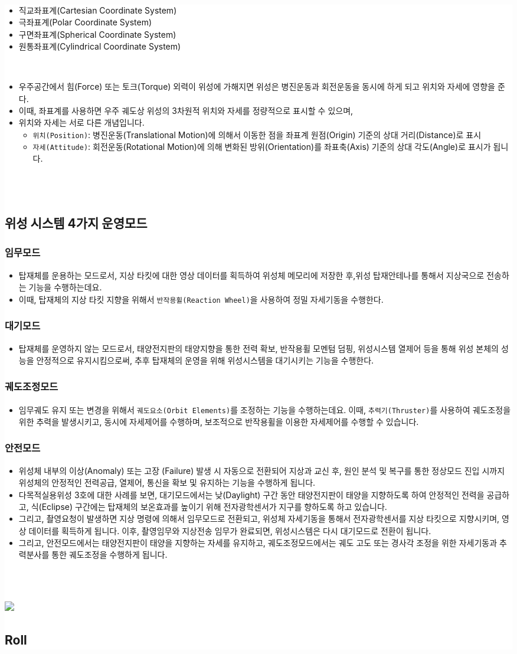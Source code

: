   - 직교좌표계(Cartesian Coordinate System)
  - 극좌표계(Polar Coordinate System)
  - 구면좌표계(Spherical Coordinate System)
  - 원통좌표계(Cylindrical Coordinate System)

<br/>

- 우주공간에서 힘(Force) 또는 토크(Torque) 외력이 위성에 가해지면 위성은 병진운동과
  회전운동을 동시에 하게 되고 위치와 자세에 영향을 준다.
- 이때, 좌표계를 사용하면 우주 궤도상 위성의 3차원적 위치와 자세를 정량적으로 표시할 수 있으며,
- 위치와 자세는 서로 다른 개념입니다.
  - `위치(Position)`: 병진운동(Translational Motion)에 의해서 이동한 점을 좌표계 원점(Origin) 기준의 상대 거리(Distance)로 표시
  - `자세(Attitude)`: 회전운동(Rotational Motion)에 의해 변화된 방위(Orientation)를 좌표축(Axis) 기준의 상대 각도(Angle)로 표시가 됩니다.

<br/>
<br/>

## 위성 시스템 4가지 운영모드

### 임무모드

- 탑재체를 운용하는 모드로서, 지상 타킷에 대한 영상 데이터를 획득하여 위성체 메모리에 저장한 후,위성 탑재안테나를 통해서 지상국으로 전송하는 기능을 수행하는데요.
- 이때, 탑재체의 지상 타킷 지향을 위해서 `반작용휠(Reaction Wheel)`을 사용하여 정밀 자세기동을 수행한다.

### 대기모드

- 탑재체를 운영하지 않는 모드로서, 태양전지판의 태양지향을 통한 전력 확보, 반작용휠 모멘텀 덤핑, 위성시스템 열제어 등을 통해 위성 본체의 성능을 안정적으로 유지시킴으로써, 추후 탑재체의 운영을 위해 위성시스템을 대기시키는 기능을 수행한다.

### 궤도조정모드

- 임무궤도 유지 또는 변경을 위해서 `궤도요소(Orbit Elements)`를 조정하는 기능을 수행하는데요.
  이때, `추력기(Thruster)`를 사용하여 궤도조정을 위한 추력을 발생시키고, 동시에 자세제어를 수행하며, 보조적으로 반작용휠을 이용한 자세제어를 수행할 수 있습니다.

### 안전모드

- 위성체 내부의 이상(Anomaly) 또는 고장 (Failure) 발생 시 자동으로 전환되어 지상과 교신 후,
  원인 분석 및 복구를 통한 정상모드 진입 시까지 위성체의 안정적인 전력공급, 열제어, 통신을 확보 및 유지하는 기능을 수행하게 됩니다.
- 다목적실용위성 3호에 대한 사례를 보면, 대기모드에서는 낮(Daylight) 구간 동안 태양전지판이 태양을 지향하도록 하여 안정적인 전력을 공급하고, 식(Eclipse) 구간에는 탑재체의 보온효과를 높이기 위해 전자광학센서가 지구를 향하도록 하고 있습니다.
- 그리고, 촬영요청이 발생하면 지상 명령에 의해서 임무모드로 전환되고, 위성체 자세기동을 통해서 전자광학센서를 지상 타킷으로 지향시키며, 영상 데이터를 획득하게 됩니다. 이후, 촬영임무와 지상전송 임무가 완료되면, 위성시스템은 다시 대기모드로 전환이 됩니다.
- 그리고, 안전모드에서는 태양전지판이 태양을 지향하는 자세를 유지하고, 궤도조정모드에서는 궤도 고도 또는 경사각 조정을 위한 자세기동과 추력분사를 통한 궤도조정을 수행하게 됩니다.

<br/>
<br/>

​<img src="Perigee/img/Yaw_Axis_Corrected.png" />

## Roll
